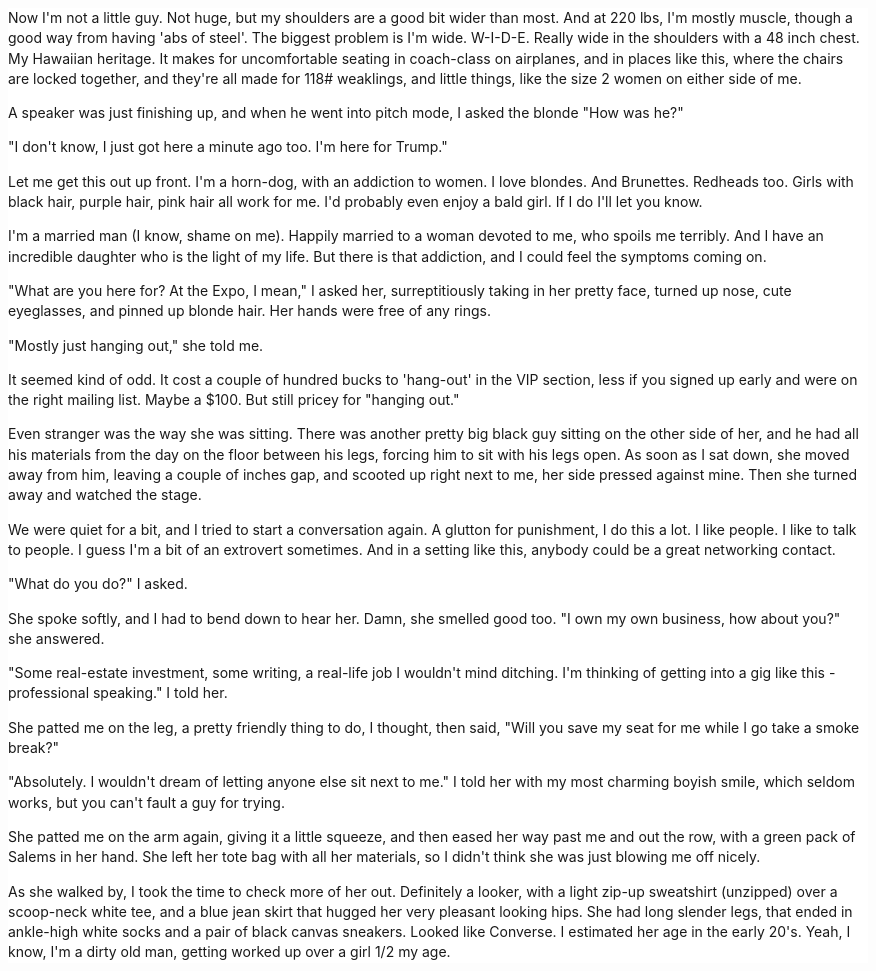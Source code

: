 Now I'm not a little guy. Not huge, but my shoulders are a good bit wider than most. And at 220 lbs, I'm mostly muscle, though a good way from having 'abs of steel'. The biggest problem is I'm wide. W-I-D-E. Really wide in the shoulders with a 48 inch chest. My Hawaiian heritage. It makes for uncomfortable seating in coach-class on airplanes, and in places like this, where the chairs are locked together, and they're all made for 118# weaklings, and little things, like the size 2 women on either side of me. 

A speaker was just finishing up, and when he went into pitch mode, I asked the blonde "How was he?" 

"I don't know, I just got here a minute ago too. I'm here for Trump." 

Let me get this out up front. I'm a horn-dog, with an addiction to women. I love blondes. And Brunettes. Redheads too. Girls with black hair, purple hair, pink hair all work for me. I'd probably even enjoy a bald girl. If I do I'll let you know. 

I'm a married man (I know, shame on me). Happily married to a woman devoted to me, who spoils me terribly. And I have an incredible daughter who is the light of my life. But there is that addiction, and I could feel the symptoms coming on. 

"What are you here for? At the Expo, I mean," I asked her, surreptitiously taking in her pretty face, turned up nose, cute eyeglasses, and pinned up blonde hair. Her hands were free of any rings. 

"Mostly just hanging out," she told me. 

It seemed kind of odd. It cost a couple of hundred bucks to 'hang-out' in the VIP section, less if you signed up early and were on the right mailing list. Maybe a $100. But still pricey for "hanging out." 

Even stranger was the way she was sitting. There was another pretty big black guy sitting on the other side of her, and he had all his materials from the day on the floor between his legs, forcing him to sit with his legs open. As soon as I sat down, she moved away from him, leaving a couple of inches gap, and scooted up right next to me, her side pressed against mine. Then she turned away and watched the stage. 

We were quiet for a bit, and I tried to start a conversation again. A glutton for punishment, I do this a lot. I like people. I like to talk to people. I guess I'm a bit of an extrovert sometimes. And in a setting like this, anybody could be a great networking contact. 

"What do you do?" I asked. 

She spoke softly, and I had to bend down to hear her. Damn, she smelled good too. "I own my own business, how about you?" she answered. 

"Some real-estate investment, some writing, a real-life job I wouldn't mind ditching. I'm thinking of getting into a gig like this - professional speaking." I told her. 

She patted me on the leg, a pretty friendly thing to do, I thought, then said, "Will you save my seat for me while I go take a smoke break?" 

"Absolutely. I wouldn't dream of letting anyone else sit next to me." I told her with my most charming boyish smile, which seldom works, but you can't fault a guy for trying. 

She patted me on the arm again, giving it a little squeeze, and then eased her way past me and out the row, with a green pack of Salems in her hand. She left her tote bag with all her materials, so I didn't think she was just blowing me off nicely. 

As she walked by, I took the time to check more of her out. Definitely a looker, with a light zip-up sweatshirt (unzipped) over a scoop-neck white tee, and a blue jean skirt that hugged her very pleasant looking hips. She had long slender legs, that ended in ankle-high white socks and a pair of black canvas sneakers. Looked like Converse. I estimated her age in the early 20's. Yeah, I know, I'm a dirty old man, getting worked up over a girl 1/2 my age. 
